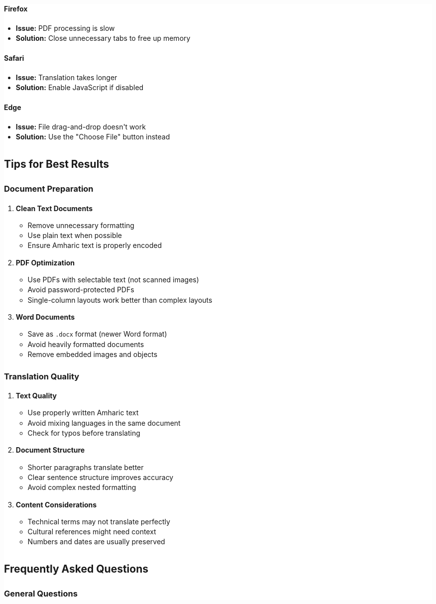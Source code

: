 #### Firefox
- **Issue:** PDF processing is slow
- **Solution:** Close unnecessary tabs to free up memory

#### Safari
- **Issue:** Translation takes longer
- **Solution:** Enable JavaScript if disabled

#### Edge
- **Issue:** File drag-and-drop doesn't work
- **Solution:** Use the "Choose File" button instead

## Tips for Best Results

### Document Preparation

1. **Clean Text Documents**
   - Remove unnecessary formatting
   - Use plain text when possible
   - Ensure Amharic text is properly encoded

2. **PDF Optimization**
   - Use PDFs with selectable text (not scanned images)
   - Avoid password-protected PDFs
   - Single-column layouts work better than complex layouts

3. **Word Documents**
   - Save as `.docx` format (newer Word format)
   - Avoid heavily formatted documents
   - Remove embedded images and objects

### Translation Quality

1. **Text Quality**
   - Use properly written Amharic text
   - Avoid mixing languages in the same document
   - Check for typos before translating

2. **Document Structure**
   - Shorter paragraphs translate better
   - Clear sentence structure improves accuracy
   - Avoid complex nested formatting

3. **Content Considerations**
   - Technical terms may not translate perfectly
   - Cultural references might need context
   - Numbers and dates are usually preserved

## Frequently Asked Questions

### General Questions
